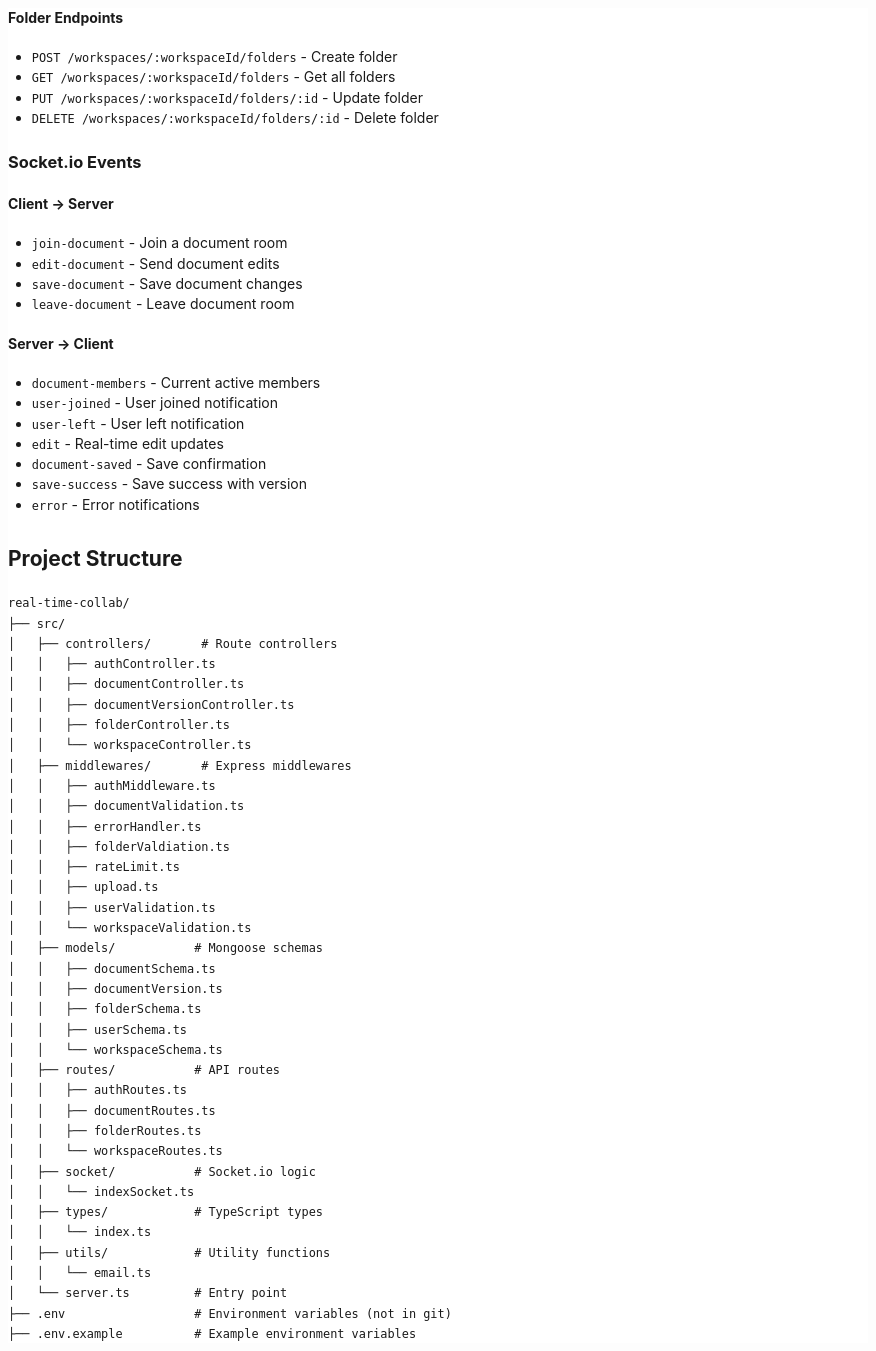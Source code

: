 #### Folder Endpoints
- `POST /workspaces/:workspaceId/folders` - Create folder
- `GET /workspaces/:workspaceId/folders` - Get all folders
- `PUT /workspaces/:workspaceId/folders/:id` - Update folder
- `DELETE /workspaces/:workspaceId/folders/:id` - Delete folder

### Socket.io Events

#### Client → Server
- `join-document` - Join a document room
- `edit-document` - Send document edits
- `save-document` - Save document changes
- `leave-document` - Leave document room

#### Server → Client
- `document-members` - Current active members
- `user-joined` - User joined notification
- `user-left` - User left notification
- `edit` - Real-time edit updates
- `document-saved` - Save confirmation
- `save-success` - Save success with version
- `error` - Error notifications

##  Project Structure

```
real-time-collab/
├── src/
│   ├── controllers/       # Route controllers
│   │   ├── authController.ts
│   │   ├── documentController.ts
│   │   ├── documentVersionController.ts
│   │   ├── folderController.ts
│   │   └── workspaceController.ts
│   ├── middlewares/       # Express middlewares
│   │   ├── authMiddleware.ts
│   │   ├── documentValidation.ts
│   │   ├── errorHandler.ts
│   │   ├── folderValdiation.ts
│   │   ├── rateLimit.ts
│   │   ├── upload.ts
│   │   ├── userValidation.ts
│   │   └── workspaceValidation.ts
│   ├── models/           # Mongoose schemas
│   │   ├── documentSchema.ts
│   │   ├── documentVersion.ts
│   │   ├── folderSchema.ts
│   │   ├── userSchema.ts
│   │   └── workspaceSchema.ts
│   ├── routes/           # API routes
│   │   ├── authRoutes.ts
│   │   ├── documentRoutes.ts
│   │   ├── folderRoutes.ts
│   │   └── workspaceRoutes.ts
│   ├── socket/           # Socket.io logic
│   │   └── indexSocket.ts
│   ├── types/            # TypeScript types
│   │   └── index.ts
│   ├── utils/            # Utility functions
│   │   └── email.ts
│   └── server.ts         # Entry point
├── .env                  # Environment variables (not in git)
├── .env.example          # Example environment variables
```